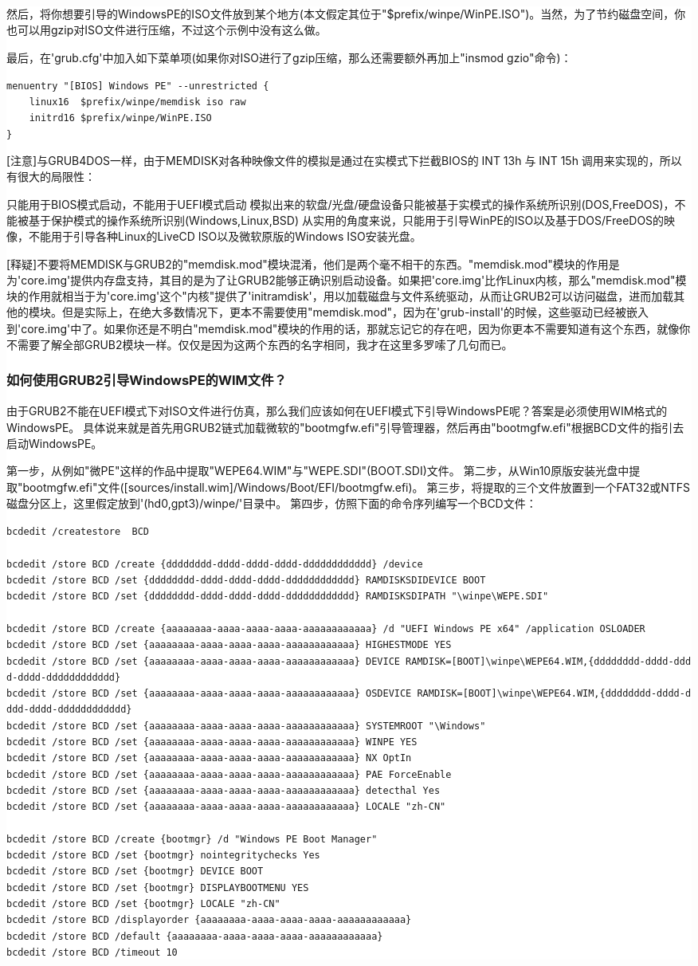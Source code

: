 然后，将你想要引导的WindowsPE的ISO文件放到某个地方(本文假定其位于"$prefix/winpe/WinPE.ISO")。当然，为了节约磁盘空间，你也可以用gzip对ISO文件进行压缩，不过这个示例中没有这么做。

最后，在'grub.cfg'中加入如下菜单项(如果你对ISO进行了gzip压缩，那么还需要额外再加上"insmod gzio"命令)：
```
menuentry "[BIOS] Windows PE" --unrestricted {
    linux16  $prefix/winpe/memdisk iso raw
    initrd16 $prefix/winpe/WinPE.ISO
}
```
[注意]与GRUB4DOS一样，由于MEMDISK对各种映像文件的模拟是通过在实模式下拦截BIOS的 INT 13h 与 INT 15h 调用来实现的，所以有很大的局限性：

只能用于BIOS模式启动，不能用于UEFI模式启动
模拟出来的软盘/光盘/硬盘设备只能被基于实模式的操作系统所识别(DOS,FreeDOS)，不能被基于保护模式的操作系统所识别(Windows,Linux,BSD)
从实用的角度来说，只能用于引导WinPE的ISO以及基于DOS/FreeDOS的映像，不能用于引导各种Linux的LiveCD ISO以及微软原版的Windows ISO安装光盘。

[释疑]不要将MEMDISK与GRUB2的"memdisk.mod"模块混淆，他们是两个毫不相干的东西。"memdisk.mod"模块的作用是为'core.img'提供内存盘支持，其目的是为了让GRUB2能够正确识别启动设备。如果把'core.img'比作Linux内核，那么"memdisk.mod"模块的作用就相当于为'core.img'这个"内核"提供了'initramdisk'，用以加载磁盘与文件系统驱动，从而让GRUB2可以访问磁盘，进而加载其他的模块。但是实际上，在绝大多数情况下，更本不需要使用"memdisk.mod"，因为在'grub-install'的时候，这些驱动已经被嵌入到'core.img'中了。如果你还是不明白"memdisk.mod"模块的作用的话，那就忘记它的存在吧，因为你更本不需要知道有这个东西，就像你不需要了解全部GRUB2模块一样。仅仅是因为这两个东西的名字相同，我才在这里多罗嗦了几句而已。

### 如何使用GRUB2引导WindowsPE的WIM文件？
由于GRUB2不能在UEFI模式下对ISO文件进行仿真，那么我们应该如何在UEFI模式下引导WindowsPE呢？答案是必须使用WIM格式的WindowsPE。
具体说来就是首先用GRUB2链式加载微软的"bootmgfw.efi"引导管理器，然后再由"bootmgfw.efi"根据BCD文件的指引去启动WindowsPE。

第一步，从例如"微PE"这样的作品中提取"WEPE64.WIM"与"WEPE.SDI"(BOOT.SDI)文件。
第二步，从Win10原版安装光盘中提取"bootmgfw.efi"文件([sources/install.wim]/Windows/Boot/EFI/bootmgfw.efi)。
第三步，将提取的三个文件放置到一个FAT32或NTFS磁盘分区上，这里假定放到'(hd0,gpt3)/winpe/'目录中。
第四步，仿照下面的命令序列编写一个BCD文件：
```
bcdedit /createstore  BCD

bcdedit /store BCD /create {dddddddd-dddd-dddd-dddd-dddddddddddd} /device
bcdedit /store BCD /set {dddddddd-dddd-dddd-dddd-dddddddddddd} RAMDISKSDIDEVICE BOOT
bcdedit /store BCD /set {dddddddd-dddd-dddd-dddd-dddddddddddd} RAMDISKSDIPATH "\winpe\WEPE.SDI"

bcdedit /store BCD /create {aaaaaaaa-aaaa-aaaa-aaaa-aaaaaaaaaaaa} /d "UEFI Windows PE x64" /application OSLOADER
bcdedit /store BCD /set {aaaaaaaa-aaaa-aaaa-aaaa-aaaaaaaaaaaa} HIGHESTMODE YES
bcdedit /store BCD /set {aaaaaaaa-aaaa-aaaa-aaaa-aaaaaaaaaaaa} DEVICE RAMDISK=[BOOT]\winpe\WEPE64.WIM,{dddddddd-dddd-dddd-dddd-dddddddddddd}
bcdedit /store BCD /set {aaaaaaaa-aaaa-aaaa-aaaa-aaaaaaaaaaaa} OSDEVICE RAMDISK=[BOOT]\winpe\WEPE64.WIM,{dddddddd-dddd-dddd-dddd-dddddddddddd}
bcdedit /store BCD /set {aaaaaaaa-aaaa-aaaa-aaaa-aaaaaaaaaaaa} SYSTEMROOT "\Windows"
bcdedit /store BCD /set {aaaaaaaa-aaaa-aaaa-aaaa-aaaaaaaaaaaa} WINPE YES
bcdedit /store BCD /set {aaaaaaaa-aaaa-aaaa-aaaa-aaaaaaaaaaaa} NX OptIn
bcdedit /store BCD /set {aaaaaaaa-aaaa-aaaa-aaaa-aaaaaaaaaaaa} PAE ForceEnable
bcdedit /store BCD /set {aaaaaaaa-aaaa-aaaa-aaaa-aaaaaaaaaaaa} detecthal Yes
bcdedit /store BCD /set {aaaaaaaa-aaaa-aaaa-aaaa-aaaaaaaaaaaa} LOCALE "zh-CN"

bcdedit /store BCD /create {bootmgr} /d "Windows PE Boot Manager"
bcdedit /store BCD /set {bootmgr} nointegritychecks Yes
bcdedit /store BCD /set {bootmgr} DEVICE BOOT
bcdedit /store BCD /set {bootmgr} DISPLAYBOOTMENU YES
bcdedit /store BCD /set {bootmgr} LOCALE "zh-CN"
bcdedit /store BCD /displayorder {aaaaaaaa-aaaa-aaaa-aaaa-aaaaaaaaaaaa}
bcdedit /store BCD /default {aaaaaaaa-aaaa-aaaa-aaaa-aaaaaaaaaaaa}
bcdedit /store BCD /timeout 10

```
